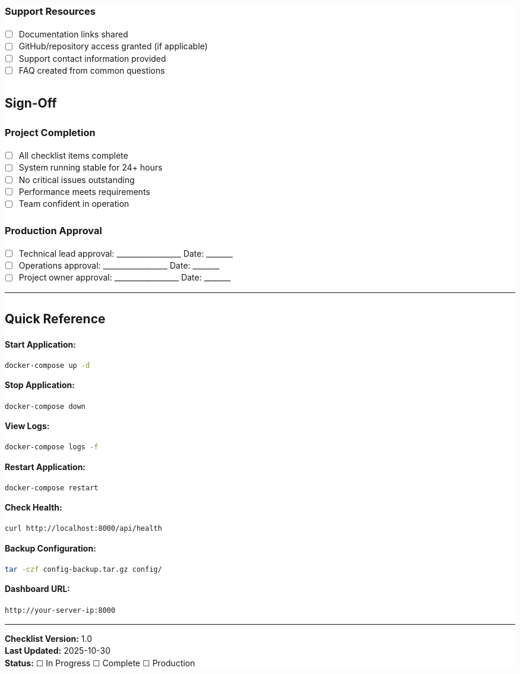 ### Support Resources
- [ ] Documentation links shared
- [ ] GitHub/repository access granted (if applicable)
- [ ] Support contact information provided
- [ ] FAQ created from common questions

## Sign-Off

### Project Completion
- [ ] All checklist items complete
- [ ] System running stable for 24+ hours
- [ ] No critical issues outstanding
- [ ] Performance meets requirements
- [ ] Team confident in operation

### Production Approval
- [ ] Technical lead approval: _________________ Date: _______
- [ ] Operations approval: _________________ Date: _______
- [ ] Project owner approval: _________________ Date: _______

---

## Quick Reference

**Start Application:**
```bash
docker-compose up -d
```

**Stop Application:**
```bash
docker-compose down
```

**View Logs:**
```bash
docker-compose logs -f
```

**Restart Application:**
```bash
docker-compose restart
```

**Check Health:**
```bash
curl http://localhost:8000/api/health
```

**Backup Configuration:**
```bash
tar -czf config-backup.tar.gz config/
```

**Dashboard URL:**
```
http://your-server-ip:8000
```

---

**Checklist Version:** 1.0  
**Last Updated:** 2025-10-30  
**Status:** ☐ In Progress  ☐ Complete  ☐ Production
